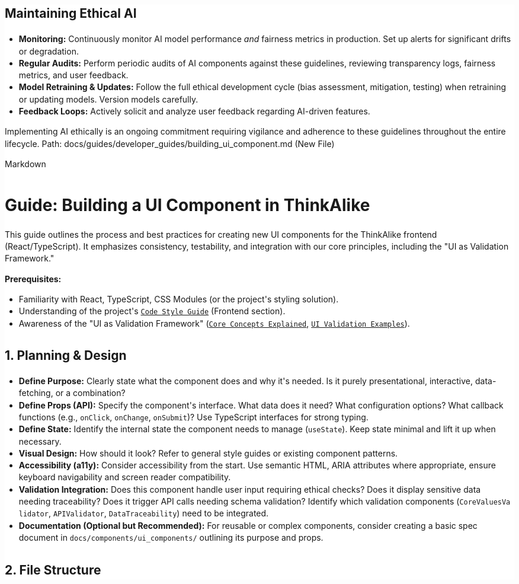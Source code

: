 ## Maintaining Ethical AI

* **Monitoring:** Continuously monitor AI model performance *and* fairness metrics in production. Set up alerts for significant drifts or degradation.
* **Regular Audits:** Perform periodic audits of AI components against these guidelines, reviewing transparency logs, fairness metrics, and user feedback.
* **Model Retraining & Updates:** Follow the full ethical development cycle (bias assessment, mitigation, testing) when retraining or updating models. Version models carefully.
* **Feedback Loops:** Actively solicit and analyze user feedback regarding AI-driven features.

Implementing AI ethically is an ongoing commitment requiring vigilance and adherence to these guidelines throughout the entire lifecycle.
Path: docs/guides/developer_guides/building_ui_component.md (New File)

Markdown

# Guide: Building a UI Component in ThinkAlike

This guide outlines the process and best practices for creating new UI components for the ThinkAlike frontend (React/TypeScript). It emphasizes consistency, testability, and integration with our core principles, including the "UI as Validation Framework."

**Prerequisites:**

* Familiarity with React, TypeScript, CSS Modules (or the project's styling solution).
* Understanding of the project's [`Code Style Guide`](./code_style_guide.md) (Frontend section).
* Awareness of the "UI as Validation Framework" ([`Core Concepts Explained`](../../vision/core_concepts.md), [`UI Validation Examples`](./ui_validation_examples.md)).

## 1. Planning & Design

* **Define Purpose:** Clearly state what the component does and why it's needed. Is it purely presentational, interactive, data-fetching, or a combination?
* **Define Props (API):** Specify the component's interface. What data does it need? What configuration options? What callback functions (e.g., `onClick`, `onChange`, `onSubmit`)? Use TypeScript interfaces for strong typing.
* **Define State:** Identify the internal state the component needs to manage (`useState`). Keep state minimal and lift it up when necessary.
* **Visual Design:** How should it look? Refer to general style guides or existing component patterns.
* **Accessibility (a11y):** Consider accessibility from the start. Use semantic HTML, ARIA attributes where appropriate, ensure keyboard navigability and screen reader compatibility.
* **Validation Integration:** Does this component handle user input requiring ethical checks? Does it display sensitive data needing traceability? Does it trigger API calls needing schema validation? Identify which validation components (`CoreValuesValidator`, `APIValidator`, `DataTraceability`) need to be integrated.
* **Documentation (Optional but Recommended):** For reusable or complex components, consider creating a basic spec document in `docs/components/ui_components/` outlining its purpose and props.

## 2. File Structure
